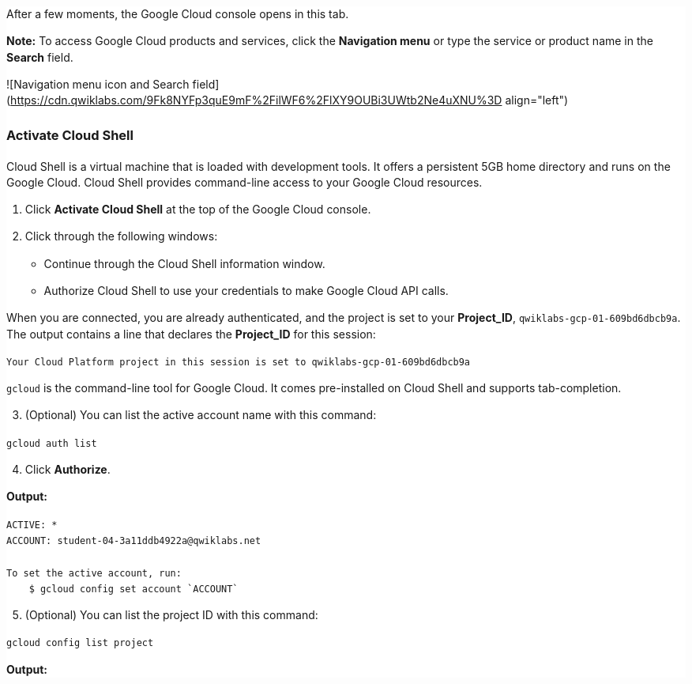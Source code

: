 After a few moments, the Google Cloud console opens in this tab.

**Note:** To access Google Cloud products and services, click the **Navigation menu** or type the service or product name in the **Search** field.

![Navigation menu icon and Search field](https://cdn.qwiklabs.com/9Fk8NYFp3quE9mF%2FilWF6%2FlXY9OUBi3UWtb2Ne4uXNU%3D align="left")

### Activate Cloud Shell

Cloud Shell is a virtual machine that is loaded with development tools. It offers a persistent 5GB home directory and runs on the Google Cloud. Cloud Shell provides command-line access to your Google Cloud resources.

1. Click **Activate Cloud Shell** at the top of the Google Cloud console.
    
2. Click through the following windows:
    
    * Continue through the Cloud Shell information window.
        
    * Authorize Cloud Shell to use your credentials to make Google Cloud API calls.
        

When you are connected, you are already authenticated, and the project is set to your **Project\_ID**, `qwiklabs-gcp-01-609bd6dbcb9a`. The output contains a line that declares the **Project\_ID** for this session:

```apache
Your Cloud Platform project in this session is set to qwiklabs-gcp-01-609bd6dbcb9a
```

`gcloud` is the command-line tool for Google Cloud. It comes pre-installed on Cloud Shell and supports tab-completion.

3. (Optional) You can list the active account name with this command:
    

```apache
gcloud auth list
```

4. Click **Authorize**.
    

**Output:**

```apache
ACTIVE: *
ACCOUNT: student-04-3a11ddb4922a@qwiklabs.net

To set the active account, run:
    $ gcloud config set account `ACCOUNT`
```

5. (Optional) You can list the project ID with this command:
    

```apache
gcloud config list project
```

**Output:**

